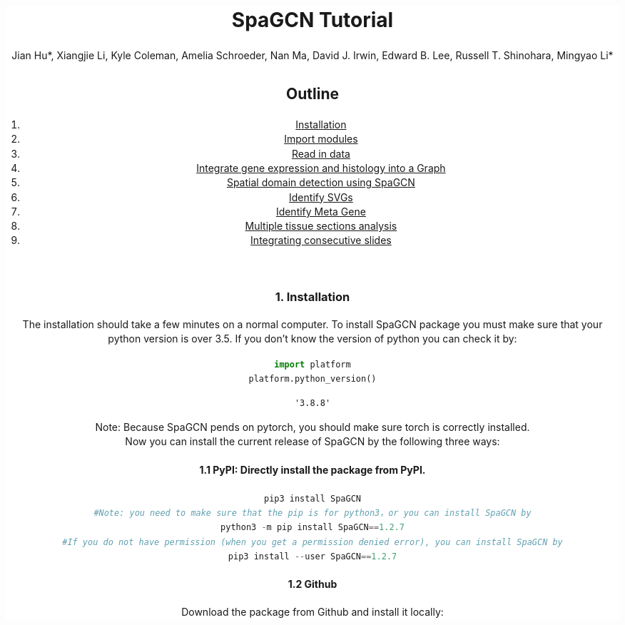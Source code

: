 <h1><center>SpaGCN Tutorial</center></h1>


<center>Jian Hu*, Xiangjie Li, Kyle Coleman, Amelia Schroeder, Nan Ma, David J. Irwin, Edward B. Lee, Russell T. Shinohara, Mingyao Li*

## Outline
1. [Installation](https://github.com/jianhuupenn/SpaGCN/blob/master/tutorial/tutorial.md#1-installation)
2. [Import modules](https://github.com/jianhuupenn/SpaGCN/blob/master/tutorial/tutorial.md#2-import-modules)
3. [Read in data](https://github.com/jianhuupenn/SpaGCN/blob/master/tutorial/tutorial.md#3-read-in-data)
4. [Integrate gene expression and histology into a Graph](https://github.com/jianhuupenn/SpaGCN/blob/master/tutorial/tutorial.md#4-integrate-gene-expression-and-histology-into-a-graph)
5. [Spatial domain detection using SpaGCN](https://github.com/jianhuupenn/SpaGCN/blob/master/tutorial/tutorial.md#5-spatial-domain-detection-using-spagcn)
6. [Identify SVGs](https://github.com/jianhuupenn/SpaGCN/blob/master/tutorial/tutorial.md#6-identify-svgs)
7. [Identify Meta Gene](https://github.com/jianhuupenn/SpaGCN/blob/master/tutorial/tutorial.md#7-identify-meta-gene)
8. [Multiple tissue sections analysis](https://github.com/jianhuupenn/SpaGCN/blob/master/tutorial/tutorial.md#8-multiple-tissue-sections-analysis)
9. [Integrating consecutive slides](https://github.com/jianhuupenn/SpaGCN/blob/master/tutorial/tutorial.md#9-integrating-consecutive-slides)
<br>


### 1. Installation
The installation should take a few minutes on a normal computer. To install SpaGCN package you must make sure that your python version is over 3.5. If you don’t know the version of python you can check it by:


```python
import platform
platform.python_version()
```




    '3.8.8'




Note: Because SpaGCN pends on pytorch, you should make sure torch is correctly installed.
<br>
Now you can install the current release of SpaGCN by the following three ways:
#### 1.1 PyPI: Directly install the package from PyPI.


```python
pip3 install SpaGCN
#Note: you need to make sure that the pip is for python3，or you can install SpaGCN by
python3 -m pip install SpaGCN==1.2.7
#If you do not have permission (when you get a permission denied error), you can install SpaGCN by
pip3 install --user SpaGCN==1.2.7
```
#### 1.2 Github
Download the package from Github and install it locally:
